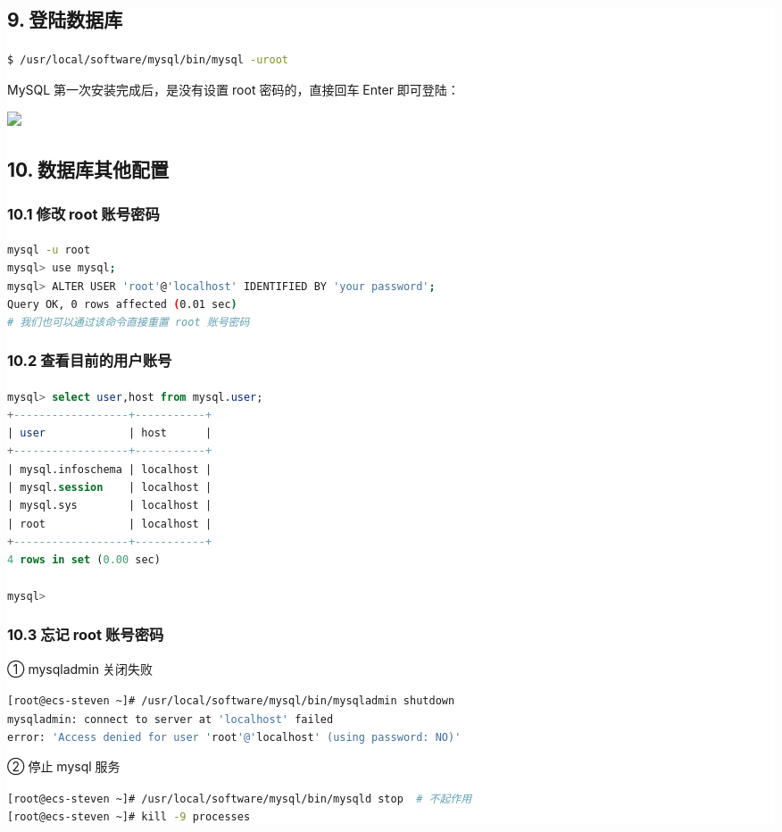
## 9. 登陆数据库

```bash
$ /usr/local/software/mysql/bin/mysql -uroot
```

MySQL 第一次安装完成后，是没有设置 root 密码的，直接回车 Enter 即可登陆：

![](https://note-db.oss-cn-shenzhen.aliyuncs.com/2018/09/18-Tue/mysql-root-login.png#width=)


## 10. 数据库其他配置


### 10.1 修改 root 账号密码
```bash
mysql -u root
mysql> use mysql;
mysql> ALTER USER 'root'@'localhost' IDENTIFIED BY 'your password';
Query OK, 0 rows affected (0.01 sec)
# 我们也可以通过该命令直接重置 root 账号密码
```


### 10.2 查看目前的用户账号
```sql
mysql> select user,host from mysql.user;
+------------------+-----------+
| user             | host      |
+------------------+-----------+
| mysql.infoschema | localhost |
| mysql.session    | localhost |
| mysql.sys        | localhost |
| root             | localhost |
+------------------+-----------+
4 rows in set (0.00 sec)

mysql>
```


### 10.3 忘记 root 账号密码

① mysqladmin 关闭失败
```bash
[root@ecs-steven ~]# /usr/local/software/mysql/bin/mysqladmin shutdown
mysqladmin: connect to server at 'localhost' failed
error: 'Access denied for user 'root'@'localhost' (using password: NO)'
```

② 停止 mysql 服务
```bash
[root@ecs-steven ~]# /usr/local/software/mysql/bin/mysqld stop  # 不起作用
[root@ecs-steven ~]# kill -9 processes
```
